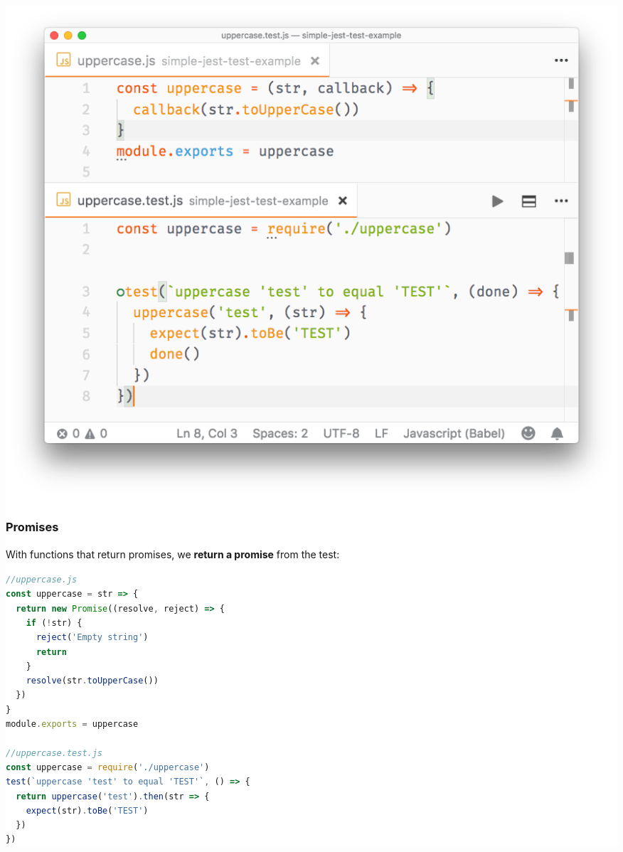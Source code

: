 ![Jest async test callback](jest-async-test-callback.png)

### Promises

With functions that return promises, we **return a promise** from the test:

```js
//uppercase.js
const uppercase = str => {
  return new Promise((resolve, reject) => {
    if (!str) {
      reject('Empty string')
      return
    }
    resolve(str.toUpperCase())
  })
}
module.exports = uppercase

//uppercase.test.js
const uppercase = require('./uppercase')
test(`uppercase 'test' to equal 'TEST'`, () => {
  return uppercase('test').then(str => {
    expect(str).toBe('TEST')
  })
})
```
